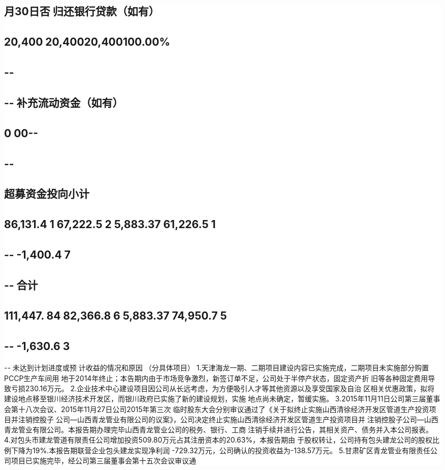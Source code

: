 月30日否
归还银行贷款（如有）
--
20,400
20,40020,400100.00%
--
--
--
--
补充流动资金（如有）
--
0
00--
--
--
--
超募资金投向小计
--
86,131.4
1
67,222.5
2
5,883.37
61,226.5
1
--
--
-1,400.4
7
--
--
合计
--
111,447.
84
82,366.8
6
5,883.37
74,950.7
5
--
--
-1,630.6
3
--
--
未达到计划进度或预
计收益的情况和原因
（分具体项目）
1.天津海龙一期、二期项目建设内容已实施完成，二期项目未实施部分购置PCCP生产车间用
地于2014年终止；本告期内由于市场竞争激烈，新签订单不足，公司处于半停产状态，固定资产折
旧等各种固定费用导致亏损230.16万元。
2.企业技术中心建设项目因公司从长远考虑，为方便吸引人才等其他资源以及享受国家及自治
区相关优惠政策，拟将建设地点移至银川经济技术开发区，而银川政府已实施了新的建设规划，实施
地点尚未确定，暂缓实施。
3.2015年11月11日公司第三届董事会第十八次会议、2015年11月27日公司2015年第三次
临时股东大会分别审议通过了《关于拟终止实施山西清徐经济开发区管道生产投资项目并注销控股子
公司—山西青龙管业有限公司的议案》，公司决定终止实施山西清徐经济开发区管道生产投资项目并
注销控股子公司—山西青龙管业有限公司。本报告期办理完毕山西青龙管业公司的税务、银行、工商
注销手续并进行公告，其相关资产、债务并入本公司报表。
4.对包头市建龙管道有限责任公司增加投资509.80万元占其注册资本的20.63%，本报告期由
于股权转让，公司持有包头建龙公司的股权比例下降为19%.本报告期联营企业包头建龙实现净利润
-729.32万元，公司确认的投资收益为-138.57万元。
5.甘肃矿区青龙管业有限责任公司项目已实施完毕，经公司第三届董事会第十五次会议审议通